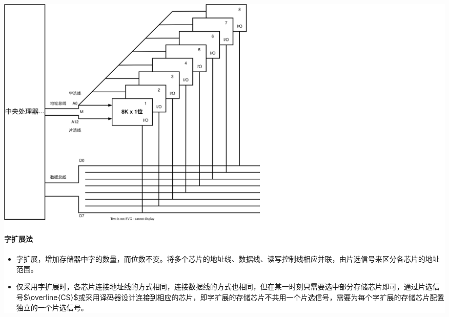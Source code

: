 <img src="../../pictures/计算机组成原理-位扩展.drawio.svg" width="500"/> 

#### 字扩展法

- 字扩展，增加存储器中字的数量，而位数不变。将多个芯片的地址线、数据线、读写控制线相应并联，由片选信号来区分各芯片的地址范围。

- 仅采用字扩展时，各芯片连接地址线的方式相同，连接数据线的方式也相同，但在某一时刻只需要选中部分存储芯片即可，通过片选信号$\overline{CS}$或采用译码器设计连接到相应的芯片，即字扩展的存储芯片不共用一个片选信号，需要为每个字扩展的存储芯片配置独立的一个片选信号。
